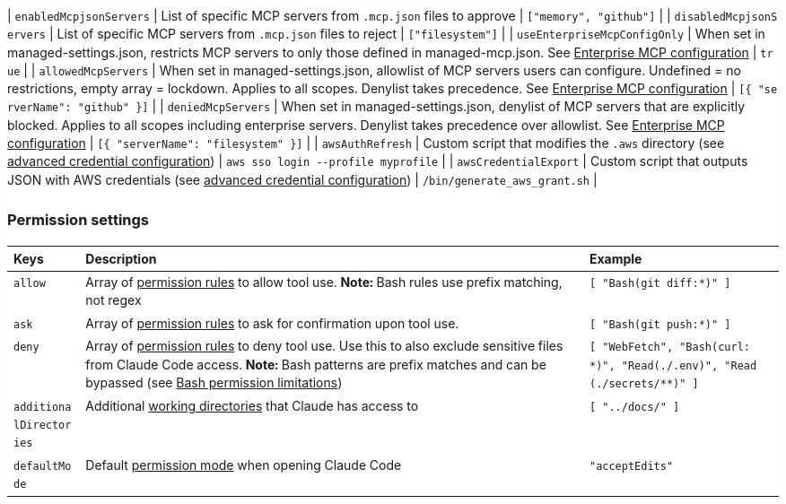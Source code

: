 | `enabledMcpjsonServers`      | List of specific MCP servers from `.mcp.json` files to approve                                                                                                                                                                                                                    | `["memory", "github"]`                                      |
| `disabledMcpjsonServers`     | List of specific MCP servers from `.mcp.json` files to reject                                                                                                                                                                                                                     | `["filesystem"]`                                            |
| `useEnterpriseMcpConfigOnly` | When set in managed-settings.json, restricts MCP servers to only those defined in managed-mcp.json. See [Enterprise MCP configuration](/en/docs/claude-code/mcp#enterprise-mcp-configuration)                                                                                     | `true`                                                      |
| `allowedMcpServers`          | When set in managed-settings.json, allowlist of MCP servers users can configure. Undefined = no restrictions, empty array = lockdown. Applies to all scopes. Denylist takes precedence. See [Enterprise MCP configuration](/en/docs/claude-code/mcp#enterprise-mcp-configuration) | `[{ "serverName": "github" }]`                              |
| `deniedMcpServers`           | When set in managed-settings.json, denylist of MCP servers that are explicitly blocked. Applies to all scopes including enterprise servers. Denylist takes precedence over allowlist. See [Enterprise MCP configuration](/en/docs/claude-code/mcp#enterprise-mcp-configuration)   | `[{ "serverName": "filesystem" }]`                          |
| `awsAuthRefresh`             | Custom script that modifies the `.aws` directory (see [advanced credential configuration](/en/docs/claude-code/amazon-bedrock#advanced-credential-configuration))                                                                                                                 | `aws sso login --profile myprofile`                         |
| `awsCredentialExport`        | Custom script that outputs JSON with AWS credentials (see [advanced credential configuration](/en/docs/claude-code/amazon-bedrock#advanced-credential-configuration))                                                                                                             | `/bin/generate_aws_grant.sh`                                |

### Permission settings

| Keys                           | Description                                                                                                                                                                                                                                                                                                                   | Example                                                                |
| :----------------------------- | :---------------------------------------------------------------------------------------------------------------------------------------------------------------------------------------------------------------------------------------------------------------------------------------------------------------------------- | :--------------------------------------------------------------------- |
| `allow`                        | Array of [permission rules](/en/docs/claude-code/iam#configuring-permissions) to allow tool use. **Note:** Bash rules use prefix matching, not regex                                                                                                                                                                          | `[ "Bash(git diff:*)" ]`                                               |
| `ask`                          | Array of [permission rules](/en/docs/claude-code/iam#configuring-permissions) to ask for confirmation upon tool use.                                                                                                                                                                                                          | `[ "Bash(git push:*)" ]`                                               |
| `deny`                         | Array of [permission rules](/en/docs/claude-code/iam#configuring-permissions) to deny tool use. Use this to also exclude sensitive files from Claude Code access. **Note:** Bash patterns are prefix matches and can be bypassed (see [Bash permission limitations](/en/docs/claude-code/iam#tool-specific-permission-rules)) | `[ "WebFetch", "Bash(curl:*)", "Read(./.env)", "Read(./secrets/**)" ]` |
| `additionalDirectories`        | Additional [working directories](iam#working-directories) that Claude has access to                                                                                                                                                                                                                                           | `[ "../docs/" ]`                                                       |
| `defaultMode`                  | Default [permission mode](iam#permission-modes) when opening Claude Code                                                                                                                                                                                                                                                      | `"acceptEdits"`                                                        |